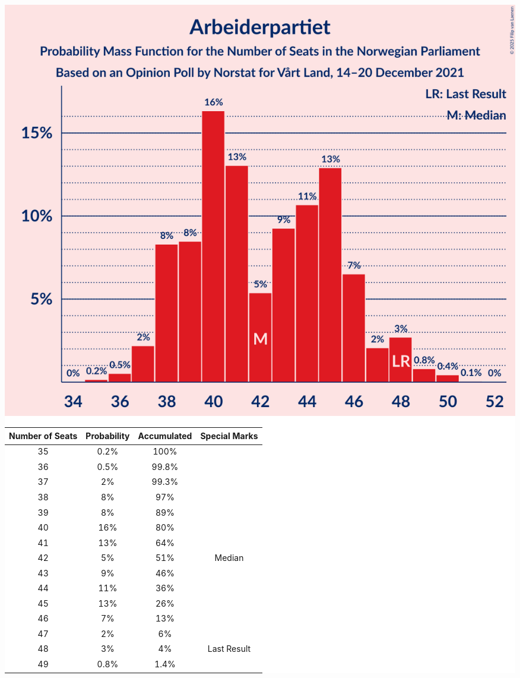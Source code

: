 ![Graph with seats probability mass function not yet produced](2021-12-20-Norstat-seats-pmf-arbeiderpartiet.png "Seats Probability Mass Function")

| Number of Seats | Probability | Accumulated | Special Marks |
|:---------------:|:-----------:|:-----------:|:-------------:|
| 35 | 0.2% | 100% |  |
| 36 | 0.5% | 99.8% |  |
| 37 | 2% | 99.3% |  |
| 38 | 8% | 97% |  |
| 39 | 8% | 89% |  |
| 40 | 16% | 80% |  |
| 41 | 13% | 64% |  |
| 42 | 5% | 51% | Median |
| 43 | 9% | 46% |  |
| 44 | 11% | 36% |  |
| 45 | 13% | 26% |  |
| 46 | 7% | 13% |  |
| 47 | 2% | 6% |  |
| 48 | 3% | 4% | Last Result |
| 49 | 0.8% | 1.4% |  |
